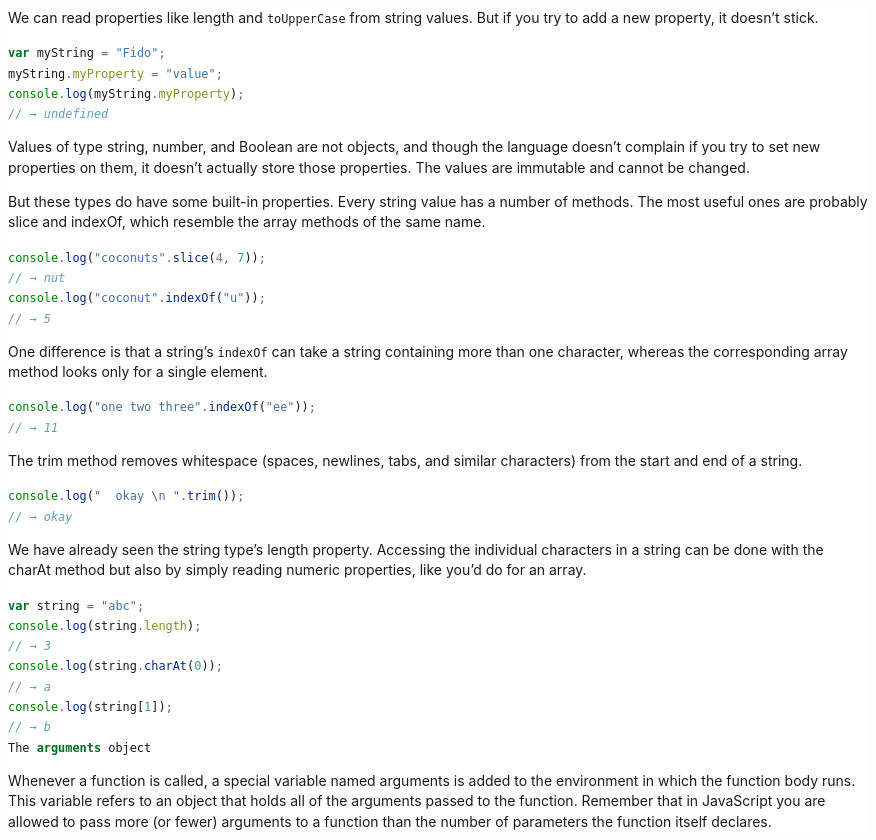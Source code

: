 We can read properties like length and `toUpperCase` from string values. But if you try to add a new property, it doesn’t stick.

``` javascript
var myString = "Fido";
myString.myProperty = "value";
console.log(myString.myProperty);
// → undefined
```

Values of type string, number, and Boolean are not objects, and though the language doesn’t complain if you try to set new properties on them, it doesn’t actually store those properties. The values are immutable and cannot be changed.

But these types do have some built-in properties. Every string value has a number of methods. The most useful ones are probably slice and indexOf, which resemble the array methods of the same name.

``` javascript
console.log("coconuts".slice(4, 7));
// → nut
console.log("coconut".indexOf("u"));
// → 5
```

One difference is that a string’s `indexOf` can take a string containing more than one character, whereas the corresponding array method looks only for a single element.

``` javascript
console.log("one two three".indexOf("ee"));
// → 11
```

The trim method removes whitespace (spaces, newlines, tabs, and similar characters) from the start and end of a string.

``` javascript
console.log("  okay \n ".trim());
// → okay
```

We have already seen the string type’s length property. Accessing the individual characters in a string can be done with the charAt method but also by simply reading numeric properties, like you’d do for an array.

``` javascript
var string = "abc";
console.log(string.length);
// → 3
console.log(string.charAt(0));
// → a
console.log(string[1]);
// → b
The arguments object
```

Whenever a function is called, a special variable named arguments is added to the environment in which the function body runs. This variable refers to an object that holds all of the arguments passed to the function. Remember that in JavaScript you are allowed to pass more (or fewer) arguments to a function than the number of parameters the function itself declares.
